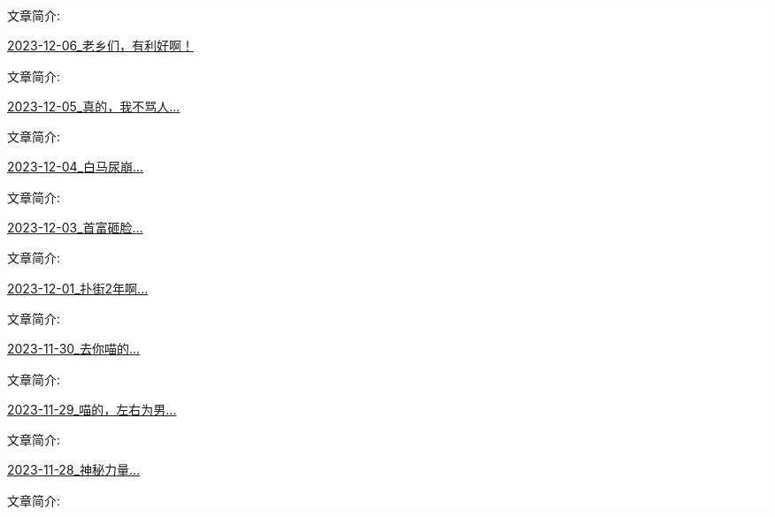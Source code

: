 文章简介:



[2023-12-06_老乡们，有利好啊！](http://mp.weixin.qq.com/s?__biz=MzIxNzYxMTU0OQ==&mid=2247499518&idx=1&sn=368a457423859f9b60e7b23b9f7dbd81&chksm=97f5928ca0821b9a98adccb0b218da41422b08122c94e7f4ecb53b618177fc45239ee184d9c7#rd)

文章简介:



[2023-12-05_真的，我不骂人...](http://mp.weixin.qq.com/s?__biz=MzIxNzYxMTU0OQ==&mid=2247499513&idx=1&sn=dacf60630eb2d8b72b46172fd1624580&chksm=97f5928ba0821b9d63254dad3b3f16795eb9a26702c695a3296919b03ede58dc7f2ca7e35131#rd)

文章简介:



[2023-12-04_白马尿崩...](http://mp.weixin.qq.com/s?__biz=MzIxNzYxMTU0OQ==&mid=2247499508&idx=1&sn=b49c44a414e2717feae9b39d9c20a961&chksm=97f59286a0821b90902d448df77818e4a30439cb59cd7b72b3b81a875caaec4b2e71eeb103cc#rd)

文章简介:



[2023-12-03_首富砸脸...](http://mp.weixin.qq.com/s?__biz=MzIxNzYxMTU0OQ==&mid=2247499503&idx=1&sn=2e8643133660cea2538519aae5e1d68d&chksm=97f5929da0821b8bd73247a765921c189ae706708084cc88157922df59f5f7585c9b31cb1b3a#rd)

文章简介:



[2023-12-01_扑街2年啊...](http://mp.weixin.qq.com/s?__biz=MzIxNzYxMTU0OQ==&mid=2247499497&idx=1&sn=472630b968557c195dd4dc8c6174106c&chksm=97f5929ba0821b8d2aa60df9274fb25af329ccbc62db19cd80a8ed1944ba9b9234dbd81a3488#rd)

文章简介:



[2023-11-30_去你喵的...](http://mp.weixin.qq.com/s?__biz=MzIxNzYxMTU0OQ==&mid=2247499491&idx=1&sn=477cb1b7828cd5955aa098ea8fc6e5f7&chksm=97f59291a0821b8723946529254d98bc48973278d28e640967c3440411662988288fef3cc37b#rd)

文章简介:



[2023-11-29_喵的，左右为男...](http://mp.weixin.qq.com/s?__biz=MzIxNzYxMTU0OQ==&mid=2247499486&idx=1&sn=23085fd7067729a512ef0dcc8649dcff&chksm=97f592aca0821bba57de1b4f50bcb0c73bdf2f0daa4ee7d1006826c6dcd6c32ba9538bf41dae#rd)

文章简介:



[2023-11-28_神秘力量...](http://mp.weixin.qq.com/s?__biz=MzIxNzYxMTU0OQ==&mid=2247499481&idx=1&sn=7a479ec6c32f5e15f6547763264fffc3&chksm=97f592aba0821bbd27b53a0dc7044fa2acc3a6e747cd8013982a6fcbfd331f468cf57de945e4#rd)

文章简介:
